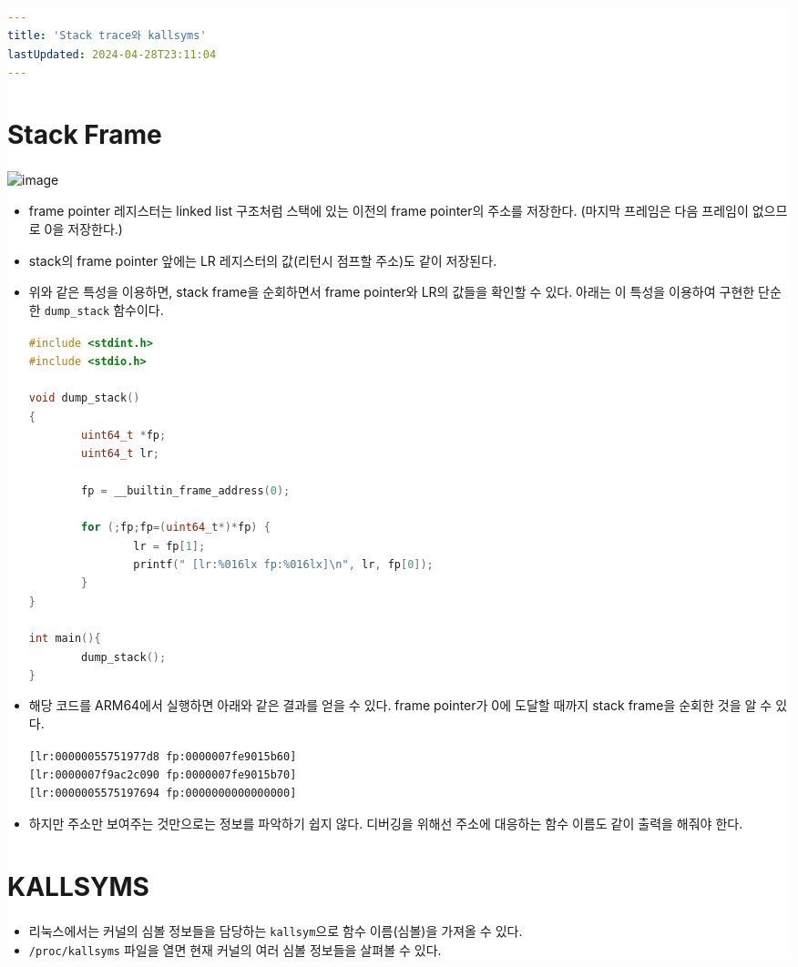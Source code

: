 ```yaml
---
title: 'Stack trace와 kallsyms'
lastUpdated: 2024-04-28T23:11:04
---
```

# Stack Frame

<img width="472" alt="image" src="https://github.com/rlaisqls/TIL/assets/81006587/be6e0da1-4174-48e6-95ce-41106eec2f51">

- frame pointer 레지스터는 linked list 구조처럼 스택에 있는 이전의 frame pointer의 주소를 저장한다. (마지막 프레임은 다음 프레임이 없으므로 0을 저장한다.)
- stack의 frame pointer 앞에는 LR 레지스터의 값(리턴시 점프할 주소)도 같이 저장된다.
- 위와 같은 특성을 이용하면, stack frame을 순회하면서 frame pointer와 LR의 값들을 확인할 수 있다. 아래는 이 특성을 이용하여 구현한 단순한 `dump_stack` 함수이다.

    ```c
    #include <stdint.h>
    #include <stdio.h>
            
    void dump_stack()
    {          
            uint64_t *fp;
            uint64_t lr;
            
            fp = __builtin_frame_address(0);  
            
            for (;fp;fp=(uint64_t*)*fp) {     
                    lr = fp[1];
                    printf(" [lr:%016lx fp:%016lx]\n", lr, fp[0]);
            }  
    }          
            
    int main(){
            dump_stack();
    }
    ```

- 해당 코드를 ARM64에서 실행하면 아래와 같은 결과를 얻을 수 있다. frame pointer가 0에 도달할 때까지 stack frame을 순회한 것을 알 수 있다.

    ```bash
    [lr:00000055751977d8 fp:0000007fe9015b60]
    [lr:0000007f9ac2c090 fp:0000007fe9015b70]
    [lr:0000005575197694 fp:0000000000000000]
    ```

- 하지만 주소만 보여주는 것만으로는 정보를 파악하기 쉽지 않다. 디버깅을 위해선 주소에 대응하는 함수 이름도 같이 출력을 해줘야 한다.
  
# KALLSYMS

- 리눅스에서는 커널의 심볼 정보들을 담당하는 `kallsym`으로 함수 이름(심볼)을 가져올 수 있다.
- `/proc/kallsyms` 파일을 열면 현재 커널의 여러 심볼 정보들을 살펴볼 수 있다.

